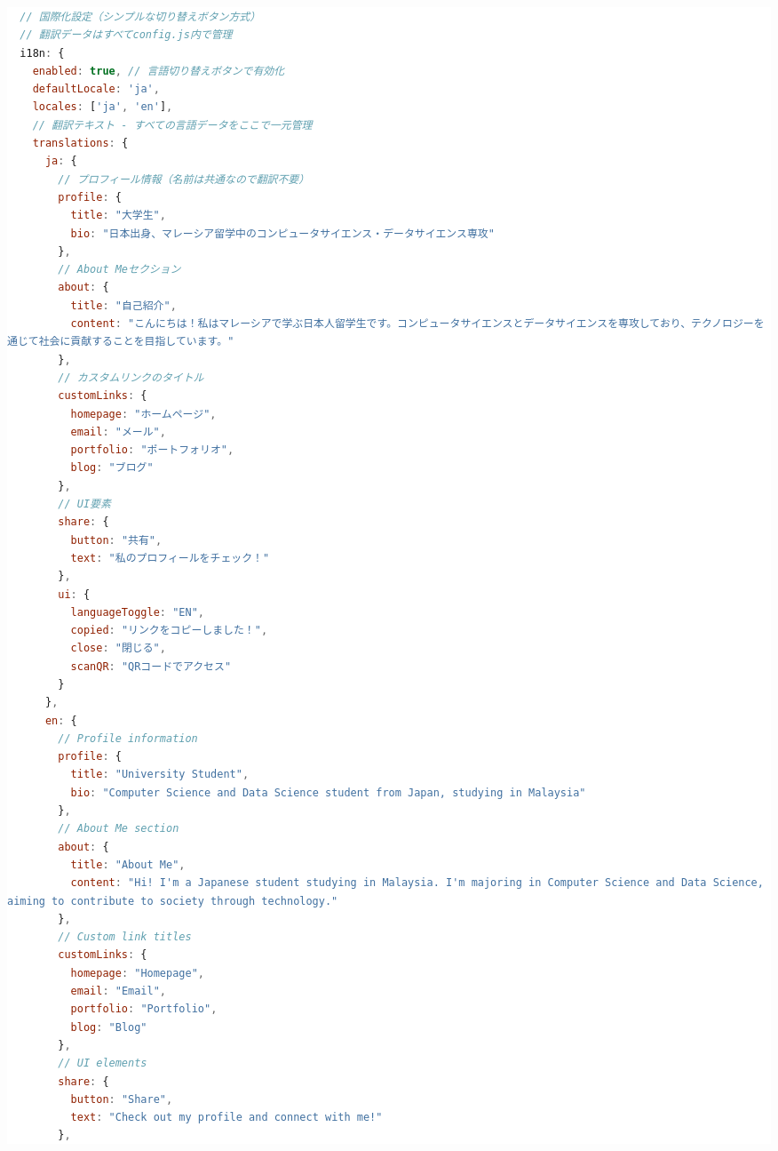 ```javascript
  // 国際化設定（シンプルな切り替えボタン方式）
  // 翻訳データはすべてconfig.js内で管理
  i18n: {
    enabled: true, // 言語切り替えボタンで有効化
    defaultLocale: 'ja',
    locales: ['ja', 'en'],
    // 翻訳テキスト - すべての言語データをここで一元管理
    translations: {
      ja: {
        // プロフィール情報（名前は共通なので翻訳不要）
        profile: {
          title: "大学生",
          bio: "日本出身、マレーシア留学中のコンピュータサイエンス・データサイエンス専攻"
        },
        // About Meセクション
        about: {
          title: "自己紹介",
          content: "こんにちは！私はマレーシアで学ぶ日本人留学生です。コンピュータサイエンスとデータサイエンスを専攻しており、テクノロジーを通じて社会に貢献することを目指しています。"
        },
        // カスタムリンクのタイトル
        customLinks: {
          homepage: "ホームページ",
          email: "メール",
          portfolio: "ポートフォリオ",
          blog: "ブログ"
        },
        // UI要素
        share: {
          button: "共有",
          text: "私のプロフィールをチェック！"
        },
        ui: {
          languageToggle: "EN",
          copied: "リンクをコピーしました！",
          close: "閉じる",
          scanQR: "QRコードでアクセス"
        }
      },
      en: {
        // Profile information
        profile: {
          title: "University Student",
          bio: "Computer Science and Data Science student from Japan, studying in Malaysia"
        },
        // About Me section
        about: {
          title: "About Me",
          content: "Hi! I'm a Japanese student studying in Malaysia. I'm majoring in Computer Science and Data Science, aiming to contribute to society through technology."
        },
        // Custom link titles
        customLinks: {
          homepage: "Homepage",
          email: "Email",
          portfolio: "Portfolio",
          blog: "Blog"
        },
        // UI elements
        share: {
          button: "Share",
          text: "Check out my profile and connect with me!"
        },
```